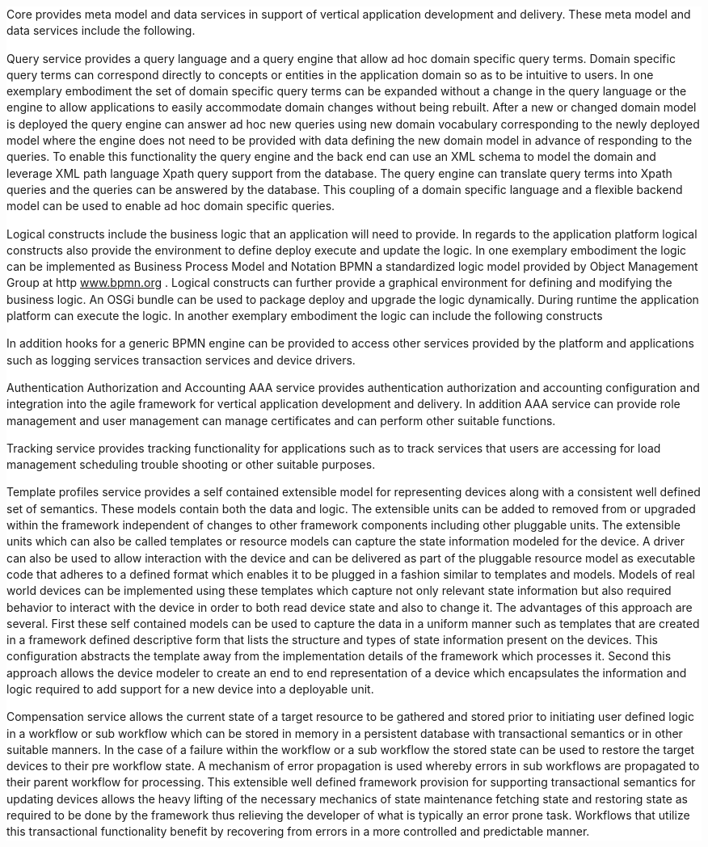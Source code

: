 Core provides meta model and data services in support of vertical application development and delivery. These meta model and data services include the following.

Query service provides a query language and a query engine that allow ad hoc domain specific query terms. Domain specific query terms can correspond directly to concepts or entities in the application domain so as to be intuitive to users. In one exemplary embodiment the set of domain specific query terms can be expanded without a change in the query language or the engine to allow applications to easily accommodate domain changes without being rebuilt. After a new or changed domain model is deployed the query engine can answer ad hoc new queries using new domain vocabulary corresponding to the newly deployed model where the engine does not need to be provided with data defining the new domain model in advance of responding to the queries. To enable this functionality the query engine and the back end can use an XML schema to model the domain and leverage XML path language Xpath query support from the database. The query engine can translate query terms into Xpath queries and the queries can be answered by the database. This coupling of a domain specific language and a flexible backend model can be used to enable ad hoc domain specific queries.

Logical constructs include the business logic that an application will need to provide. In regards to the application platform logical constructs also provide the environment to define deploy execute and update the logic. In one exemplary embodiment the logic can be implemented as Business Process Model and Notation BPMN a standardized logic model provided by Object Management Group at http www.bpmn.org . Logical constructs can further provide a graphical environment for defining and modifying the business logic. An OSGi bundle can be used to package deploy and upgrade the logic dynamically. During runtime the application platform can execute the logic. In another exemplary embodiment the logic can include the following constructs 

In addition hooks for a generic BPMN engine can be provided to access other services provided by the platform and applications such as logging services transaction services and device drivers.

Authentication Authorization and Accounting AAA service provides authentication authorization and accounting configuration and integration into the agile framework for vertical application development and delivery. In addition AAA service can provide role management and user management can manage certificates and can perform other suitable functions.

Tracking service provides tracking functionality for applications such as to track services that users are accessing for load management scheduling trouble shooting or other suitable purposes.

Template profiles service provides a self contained extensible model for representing devices along with a consistent well defined set of semantics. These models contain both the data and logic. The extensible units can be added to removed from or upgraded within the framework independent of changes to other framework components including other pluggable units. The extensible units which can also be called templates or resource models can capture the state information modeled for the device. A driver can also be used to allow interaction with the device and can be delivered as part of the pluggable resource model as executable code that adheres to a defined format which enables it to be plugged in a fashion similar to templates and models. Models of real world devices can be implemented using these templates which capture not only relevant state information but also required behavior to interact with the device in order to both read device state and also to change it. The advantages of this approach are several. First these self contained models can be used to capture the data in a uniform manner such as templates that are created in a framework defined descriptive form that lists the structure and types of state information present on the devices. This configuration abstracts the template away from the implementation details of the framework which processes it. Second this approach allows the device modeler to create an end to end representation of a device which encapsulates the information and logic required to add support for a new device into a deployable unit.

Compensation service allows the current state of a target resource to be gathered and stored prior to initiating user defined logic in a workflow or sub workflow which can be stored in memory in a persistent database with transactional semantics or in other suitable manners. In the case of a failure within the workflow or a sub workflow the stored state can be used to restore the target devices to their pre workflow state. A mechanism of error propagation is used whereby errors in sub workflows are propagated to their parent workflow for processing. This extensible well defined framework provision for supporting transactional semantics for updating devices allows the heavy lifting of the necessary mechanics of state maintenance fetching state and restoring state as required to be done by the framework thus relieving the developer of what is typically an error prone task. Workflows that utilize this transactional functionality benefit by recovering from errors in a more controlled and predictable manner.
